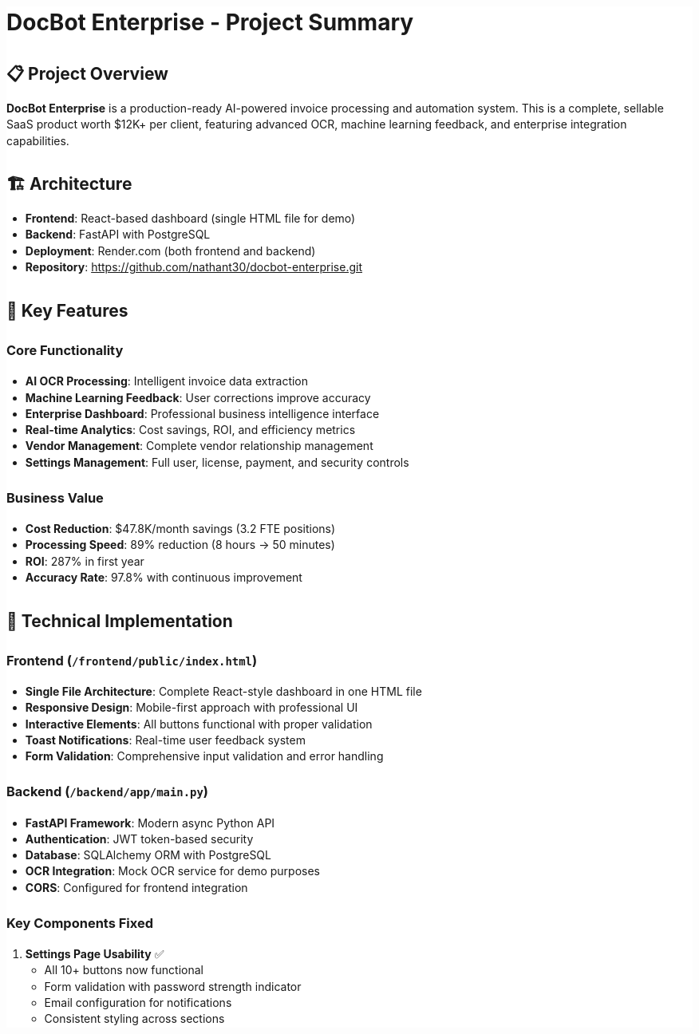 # DocBot Enterprise - Project Summary

## 📋 Project Overview
**DocBot Enterprise** is a production-ready AI-powered invoice processing and automation system. This is a complete, sellable SaaS product worth $12K+ per client, featuring advanced OCR, machine learning feedback, and enterprise integration capabilities.

## 🏗️ Architecture
- **Frontend**: React-based dashboard (single HTML file for demo)
- **Backend**: FastAPI with PostgreSQL 
- **Deployment**: Render.com (both frontend and backend)
- **Repository**: https://github.com/nathant30/docbot-enterprise.git

## 🎯 Key Features
### Core Functionality
- **AI OCR Processing**: Intelligent invoice data extraction
- **Machine Learning Feedback**: User corrections improve accuracy
- **Enterprise Dashboard**: Professional business intelligence interface
- **Real-time Analytics**: Cost savings, ROI, and efficiency metrics
- **Vendor Management**: Complete vendor relationship management
- **Settings Management**: Full user, license, payment, and security controls

### Business Value
- **Cost Reduction**: $47.8K/month savings (3.2 FTE positions)
- **Processing Speed**: 89% reduction (8 hours → 50 minutes)
- **ROI**: 287% in first year
- **Accuracy Rate**: 97.8% with continuous improvement

## 🔧 Technical Implementation
### Frontend (`/frontend/public/index.html`)
- **Single File Architecture**: Complete React-style dashboard in one HTML file
- **Responsive Design**: Mobile-first approach with professional UI
- **Interactive Elements**: All buttons functional with proper validation
- **Toast Notifications**: Real-time user feedback system
- **Form Validation**: Comprehensive input validation and error handling

### Backend (`/backend/app/main.py`)
- **FastAPI Framework**: Modern async Python API
- **Authentication**: JWT token-based security
- **Database**: SQLAlchemy ORM with PostgreSQL
- **OCR Integration**: Mock OCR service for demo purposes
- **CORS**: Configured for frontend integration

### Key Components Fixed
1. **Settings Page Usability** ✅
   - All 10+ buttons now functional
   - Form validation with password strength indicator
   - Email configuration for notifications
   - Consistent styling across sections
